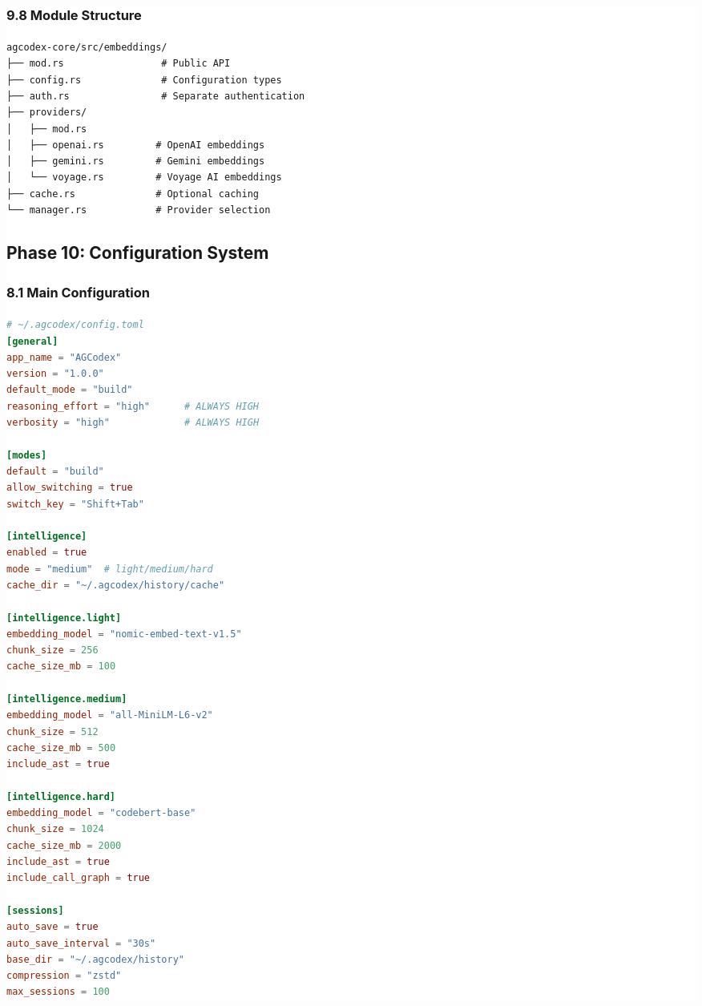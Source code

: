 ### 9.8 Module Structure

```
agcodex-core/src/embeddings/
├── mod.rs                 # Public API
├── config.rs              # Configuration types
├── auth.rs                # Separate authentication
├── providers/
│   ├── mod.rs
│   ├── openai.rs         # OpenAI embeddings
│   ├── gemini.rs         # Gemini embeddings
│   └── voyage.rs         # Voyage AI embeddings
├── cache.rs              # Optional caching
└── manager.rs            # Provider selection
```

## Phase 10: Configuration System

### 8.1 Main Configuration

```toml
# ~/.agcodex/config.toml
[general]
app_name = "AGCodex"
version = "1.0.0"
default_mode = "build"
reasoning_effort = "high"      # ALWAYS HIGH
verbosity = "high"             # ALWAYS HIGH

[modes]
default = "build"
allow_switching = true
switch_key = "Shift+Tab"

[intelligence]
enabled = true
mode = "medium"  # light/medium/hard
cache_dir = "~/.agcodex/history/cache"

[intelligence.light]
embedding_model = "nomic-embed-text-v1.5"
chunk_size = 256
cache_size_mb = 100

[intelligence.medium]
embedding_model = "all-MiniLM-L6-v2"
chunk_size = 512
cache_size_mb = 500
include_ast = true

[intelligence.hard]
embedding_model = "codebert-base"
chunk_size = 1024
cache_size_mb = 2000
include_ast = true
include_call_graph = true

[sessions]
auto_save = true
auto_save_interval = "30s"
base_dir = "~/.agcodex/history"
compression = "zstd"
max_sessions = 100
```